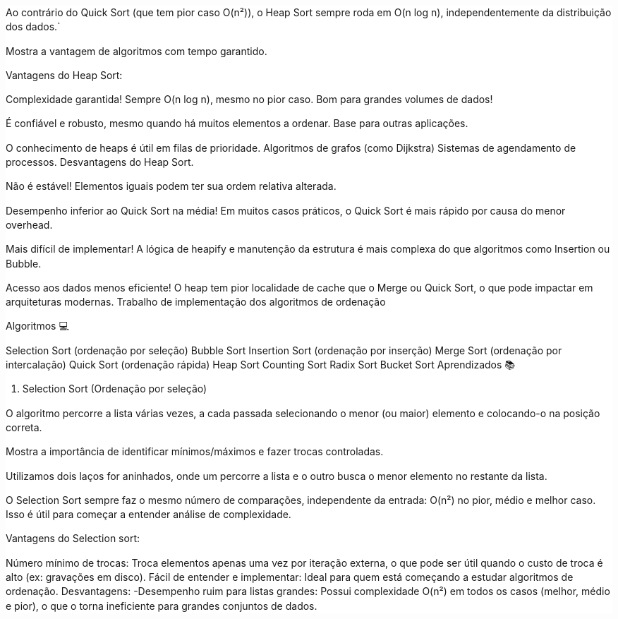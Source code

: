 Ao contrário do Quick Sort (que tem pior caso O(n²)), o Heap Sort sempre roda em O(n log n), independentemente da distribuição dos dados.`

Mostra a vantagem de algoritmos com tempo garantido.

Vantagens do Heap Sort:

Complexidade garantida! Sempre O(n log n), mesmo no pior caso.
Bom para grandes volumes de dados!

É confiável e robusto, mesmo quando há muitos elementos a ordenar.
Base para outras aplicações.

O conhecimento de heaps é útil em filas de prioridade.
Algoritmos de grafos (como Dijkstra)
Sistemas de agendamento de processos.
Desvantagens do Heap Sort.

Não é estável! Elementos iguais podem ter sua ordem relativa alterada.

Desempenho inferior ao Quick Sort na média! Em muitos casos práticos, o Quick Sort é mais rápido por causa do menor overhead.

Mais difícil de implementar! A lógica de heapify e manutenção da estrutura é mais complexa do que algoritmos como Insertion ou Bubble.

Acesso aos dados menos eficiente! O heap tem pior localidade de cache que o Merge ou Quick Sort, o que pode impactar em arquiteturas modernas. Trabalho de implementação dos algoritmos de ordenação

Algoritmos 💻

Selection Sort (ordenação por seleção)
Bubble Sort
Insertion Sort (ordenação por inserção)
Merge Sort (ordenação por intercalação)
Quick Sort (ordenação rápida)
Heap Sort
Counting Sort
Radix Sort
Bucket Sort
Aprendizados 📚

1. Selection Sort (Ordenação por seleção)

O algoritmo percorre a lista várias vezes, a cada passada selecionando o menor (ou maior) elemento e colocando-o na posição correta.

Mostra a importância de identificar mínimos/máximos e fazer trocas controladas.

Utilizamos dois laços for aninhados, onde um percorre a lista e o outro busca o menor elemento no restante da lista.

O Selection Sort sempre faz o mesmo número de comparações, independente da entrada: O(n²) no pior, médio e melhor caso. Isso é útil para começar a entender análise de complexidade.

Vantagens do Selection sort:

Número mínimo de trocas: Troca elementos apenas uma vez por iteração externa, o que pode ser útil quando o custo de troca é alto (ex: gravações em disco).
Fácil de entender e implementar: Ideal para quem está começando a estudar algoritmos de ordenação.
Desvantagens: -Desempenho ruim para listas grandes: Possui complexidade O(n²) em todos os casos (melhor, médio e pior), o que o torna ineficiente para grandes conjuntos de dados.
